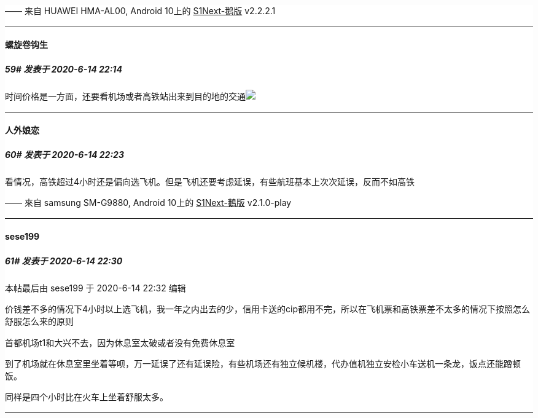 —— 来自 HUAWEI HMA-AL00, Android 10上的 [S1Next-鹅版](https://github.com/ykrank/S1-Next/releases) v2.2.2.1







*****

####  螺旋卷钩生  
##### 59#       发表于 2020-6-14 22:14




时间价格是一方面，还要看机场或者高铁站出来到目的地的交通<img src="https://static.saraba1st.com/image/smiley/face2017/009.gif" referrerpolicy="no-referrer">







*****

####  人外娘恋  
##### 60#       发表于 2020-6-14 22:23




看情况，高铁超过4小时还是偏向选飞机。但是飞机还要考虑延误，有些航班基本上次次延误，反而不如高铁

—— 來自 samsung SM-G9880, Android 10上的 [S1Next-鵝版](https://github.com/ykrank/S1-Next/releases) v2.1.0-play







*****

####  sese199  
##### 61#       发表于 2020-6-14 22:30



 本帖最后由 sese199 于 2020-6-14 22:32 编辑 

价钱差不多的情况下4小时以上选飞机，我一年之内出去的少，信用卡送的cip都用不完，所以在飞机票和高铁票差不太多的情况下按照怎么舒服怎么来的原则

首都机场t1和大兴不去，因为休息室太破或者没有免费休息室

到了机场就在休息室里坐着等呗，万一延误了还有延误险，有些机场还有独立候机楼，代办值机独立安检小车送机一条龙，饭点还能蹭顿饭。

同样是四个小时比在火车上坐着舒服太多。







*****
